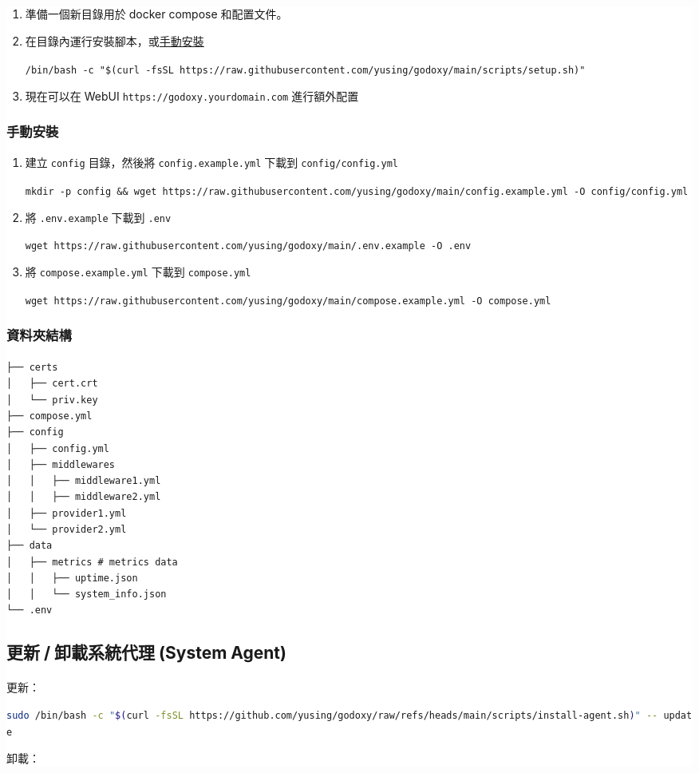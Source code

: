 1. 準備一個新目錄用於 docker compose 和配置文件。

2. 在目錄內運行安裝腳本，或[手動安裝](#手動安裝)

   ```shell
   /bin/bash -c "$(curl -fsSL https://raw.githubusercontent.com/yusing/godoxy/main/scripts/setup.sh)"
   ```

3. 現在可以在 WebUI `https://godoxy.yourdomain.com` 進行額外配置

### 手動安裝

1. 建立 `config` 目錄，然後將 `config.example.yml` 下載到 `config/config.yml`

   `mkdir -p config && wget https://raw.githubusercontent.com/yusing/godoxy/main/config.example.yml -O config/config.yml`

2. 將 `.env.example` 下載到 `.env`

   `wget https://raw.githubusercontent.com/yusing/godoxy/main/.env.example -O .env`

3. 將 `compose.example.yml` 下載到 `compose.yml`

   `wget https://raw.githubusercontent.com/yusing/godoxy/main/compose.example.yml -O compose.yml`

### 資料夾結構

```shell
├── certs
│   ├── cert.crt
│   └── priv.key
├── compose.yml
├── config
│   ├── config.yml
│   ├── middlewares
│   │   ├── middleware1.yml
│   │   ├── middleware2.yml
│   ├── provider1.yml
│   └── provider2.yml
├── data
│   ├── metrics # metrics data
│   │   ├── uptime.json
│   │   └── system_info.json
└── .env
```

## 更新 / 卸載系統代理 (System Agent)

更新：

```bash
sudo /bin/bash -c "$(curl -fsSL https://github.com/yusing/godoxy/raw/refs/heads/main/scripts/install-agent.sh)" -- update
```

卸載：
